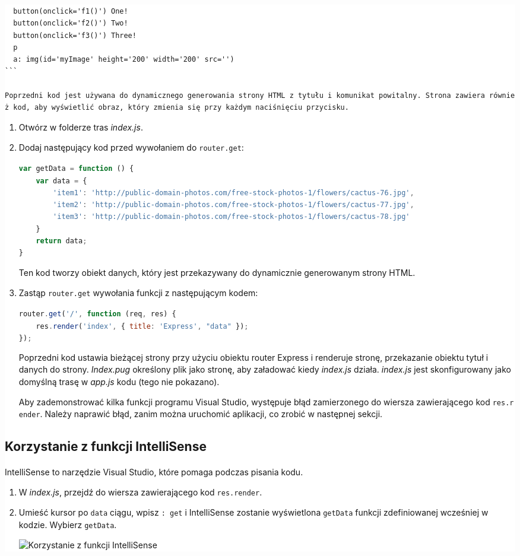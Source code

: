       button(onclick='f1()') One!
      button(onclick='f2()') Two!
      button(onclick='f3()') Three!
      p
      a: img(id='myImage' height='200' width='200' src='')
    ```

    Poprzedni kod jest używana do dynamicznego generowania strony HTML z tytułu i komunikat powitalny. Strona zawiera również kod, aby wyświetlić obraz, który zmienia się przy każdym naciśnięciu przycisku.

1. Otwórz w folderze tras *index.js*.

1. Dodaj następujący kod przed wywołaniem do `router.get`:

    ```js
    var getData = function () {
        var data = {
            'item1': 'http://public-domain-photos.com/free-stock-photos-1/flowers/cactus-76.jpg',
            'item2': 'http://public-domain-photos.com/free-stock-photos-1/flowers/cactus-77.jpg',
            'item3': 'http://public-domain-photos.com/free-stock-photos-1/flowers/cactus-78.jpg'
        }
        return data;
    }
    ````

    Ten kod tworzy obiekt danych, który jest przekazywany do dynamicznie generowanym strony HTML.

1. Zastąp `router.get` wywołania funkcji z następującym kodem:

    ```js
    router.get('/', function (req, res) {
        res.render('index', { title: 'Express', "data" });
    });
    ```

    Poprzedni kod ustawia bieżącej strony przy użyciu obiektu router Express i renderuje stronę, przekazanie obiektu tytuł i danych do strony. *Index.pug* określony plik jako stronę, aby załadować kiedy *index.js* działa. *index.js* jest skonfigurowany jako domyślną trasę w *app.js* kodu (tego nie pokazano).

    Aby zademonstrować kilka funkcji programu Visual Studio, występuje błąd zamierzonego do wiersza zawierającego kod `res.render`. Należy naprawić błąd, zanim można uruchomić aplikacji, co zrobić w następnej sekcji.

## <a name="use-intellisense"></a>Korzystanie z funkcji IntelliSense

IntelliSense to narzędzie Visual Studio, które pomaga podczas pisania kodu.

1. W *index.js*, przejdź do wiersza zawierającego kod `res.render`.

1. Umieść kursor po `data` ciągu, wpisz `: get` i IntelliSense zostanie wyświetlona `getData` funkcji zdefiniowanej wcześniej w kodzie. Wybierz `getData`.

    ![Korzystanie z funkcji IntelliSense](../nodejs/media/tutorial-nodejs-intellisense.png)
